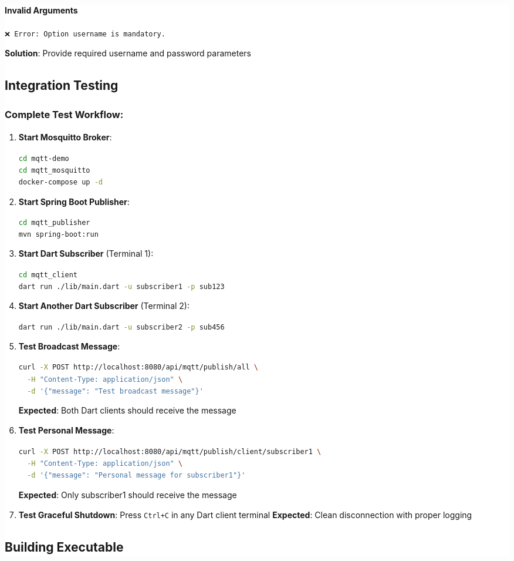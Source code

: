 #### Invalid Arguments
```
❌ Error: Option username is mandatory.
```
**Solution**: Provide required username and password parameters

## Integration Testing

### Complete Test Workflow:

1. **Start Mosquitto Broker**:
   ```bash
   cd mqtt-demo
   cd mqtt_mosquitto
   docker-compose up -d
   ```

2. **Start Spring Boot Publisher**:
   ```bash
   cd mqtt_publisher
   mvn spring-boot:run
   ```

3. **Start Dart Subscriber** (Terminal 1):
   ```bash
   cd mqtt_client
   dart run ./lib/main.dart -u subscriber1 -p sub123
   ```

4. **Start Another Dart Subscriber** (Terminal 2):
   ```bash
   dart run ./lib/main.dart -u subscriber2 -p sub456
   ```

5. **Test Broadcast Message**:
   ```bash
   curl -X POST http://localhost:8080/api/mqtt/publish/all \
     -H "Content-Type: application/json" \
     -d '{"message": "Test broadcast message"}'
   ```
   **Expected**: Both Dart clients should receive the message

6. **Test Personal Message**:
   ```bash
   curl -X POST http://localhost:8080/api/mqtt/publish/client/subscriber1 \
     -H "Content-Type: application/json" \
     -d '{"message": "Personal message for subscriber1"}'
   ```
   **Expected**: Only subscriber1 should receive the message

7. **Test Graceful Shutdown**:
   Press `Ctrl+C` in any Dart client terminal
   **Expected**: Clean disconnection with proper logging

## Building Executable

